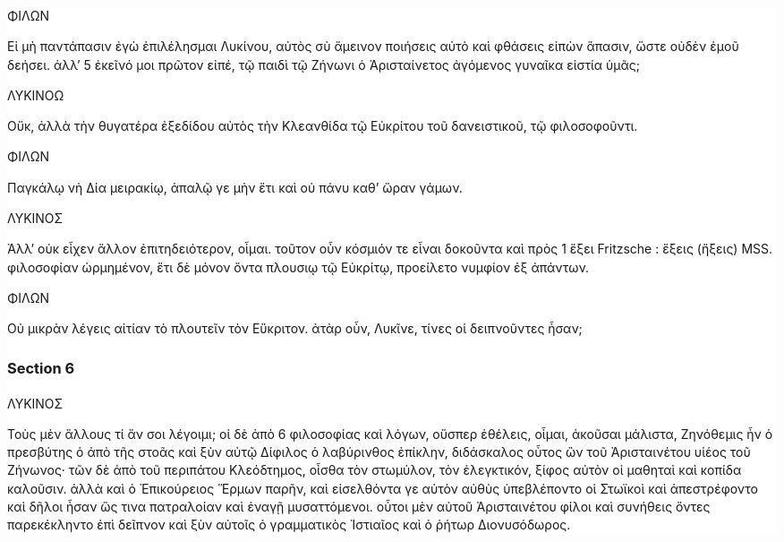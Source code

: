 <sp>
<speaker>ΦΙΛΩΝ</speaker>
<p>Εἰ μὴ παντάπασιν ἐγὼ ἐπιλέλησμαι Λυκίνου,
αὐτὸς σὺ ἄμεινον ποιήσεις αὐτὸ καὶ φθάσεις
εἰπὼν ἅπασιν, ὥστε οὐδὲν ἐμοῦ δεήσει. ἀλλʼ 5
ἐκεῖνό μοι πρῶτον εἰπέ, τῷ παιδὶ τῷ Ζήνωνι ὁ
Ἀρισταίνετος ἀγόμενος γυναῖκα εἱστία ὑμᾶς;</p>
</sp>

<sp>
<speaker>ΛΥΚΙΝΟΩ</speaker>
<p>Oὔκ, ἀλλὰ τὴν θυγατέρα ἐξεδίδου αὐτὸς τὴν
Κλεανθίδα τῷ Εὐκρίτου τοῦ δανειστικοῦ, τῷ
φιλοσοφοῦντι.</p>
</sp>

<sp>
<speaker>ΦΙΛΩΝ</speaker>
<p>Παγκάλῳ νὴ Δία μειρακίῳ, ἁπαλῷ γε μὴν ἔτι
καὶ οὐ πάνυ καθʼ ὥραν γάμων.</p>
</sp>

<sp>
<speaker>ΛΥΚΙΝΟΣ</speaker>
<p>Ἀλλʼ οὐκ εἶχεν ἄλλον ἐπιτηδειότερον, οἶμαι.
τοῦτον οὖν κόσμιόν τε εἶναι δοκοῦντα καὶ πρὸς
<note type="footnote">1 ἕξει Fritzsche : ἕξεις (ἤξεις) MSS.</note>

<pb n="418"/>
φιλοσοφίαν ὡρμημένον, ἔτι δὲ μόνον ὄντα πλουσιῳ
τῷ Εὐκρίτῳ, προείλετο νυμφίον ἐξ ἀπάντων.</p>
</sp>

<sp>
<speaker>ΦΙΛΩΝ</speaker>
<p>Οὐ μικρὰν λέγεις αἰτίαν τὸ πλουτεῖν τὸν
Εὔκριτον. ἀτὰρ οὖν, Λυκῖνε, τίνες οἱ δειπνοῦντες
ἦσαν;</p>
</sp>


### Section 6

<sp>
<speaker>ΛΥΚΙΝΟΣ</speaker>
<p>Τοὺς μὲν ἄλλους τί ἄν σοι λέγοιμι; οἱ δὲ ἀπὸ 6
φιλοσοφίας καὶ λόγων, οὕσπερ ἐθέλεις, οἶμαι,
ἀκοῦσαι μάλιστα, Ζηνόθεμις ἦν ὁ πρεσβύτης ὁ
ἀπὸ τῆς στοᾶς καὶ ξὺν αὐτῷ Δίφιλος ὁ λαβύρινθος
ἐπίκλην, διδάσκαλος οὖτος ὢν τοῦ Ἀρισταινέτου
υἱέος τοῦ Ζήνωνος· τῶν δὲ ἀπὸ τοῦ
περιπάτου Κλεόδτημος, οἶσθα τὸν στωμύλον, τὸν
ἐλεγκτικόν, ξίφος αὐτὸν οἱ μαθηταὶ καὶ κοπίδα
καλοῦσιν. ἀλλὰ καὶ ὁ Ἐπικούρειος Ἕρμων
παρῆν, καὶ εἰσελθόντα γε αὐτὸν αὐθὺς ὑπεβλέποντο
οἱ Στωϊκοὶ καὶ ἀπεστρέφοντο καὶ δῆλοι
ἦσαν ὥς τινα πατραλοίαν καὶ ἐναγῇ μυσαττόμενοι.
οὗτοι μὲν αὐτοῦ Ἀρισταινέτου φίλοι
καὶ συνήθεις ὄντες παρεκέκληντο ἐπὶ δεῖπνον καὶ
ξὺν αὐτοῖς ὁ γραμματικὸς Ἱστιαῖος καὶ ὁ ῥήτωρ
Διονυσόδωρος.</p>
</sp>

